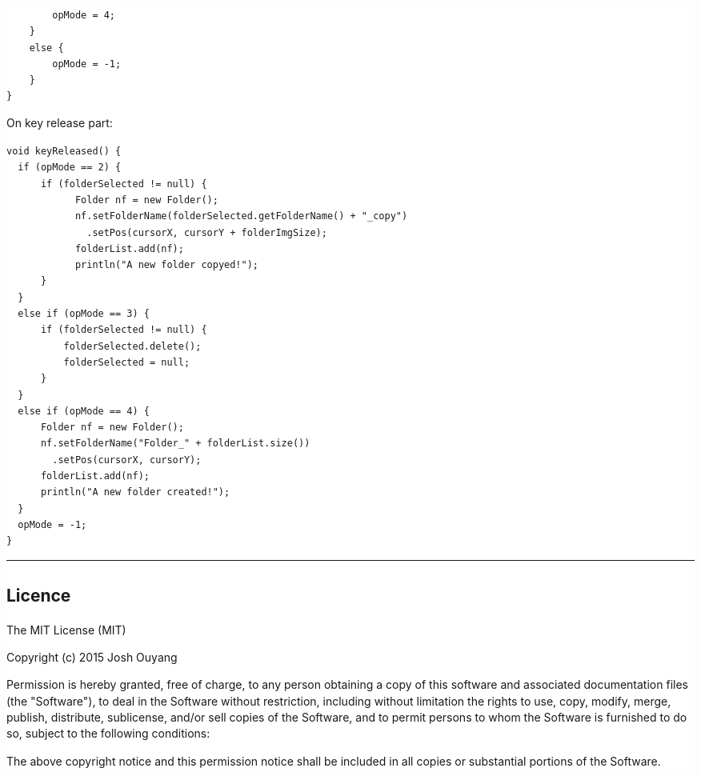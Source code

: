 ```processing
        opMode = 4;
    }
    else {
        opMode = -1;
    }
}
```

On key release part:
```processing
void keyReleased() {
  if (opMode == 2) {
      if (folderSelected != null) {
            Folder nf = new Folder();
            nf.setFolderName(folderSelected.getFolderName() + "_copy")
              .setPos(cursorX, cursorY + folderImgSize);
            folderList.add(nf);
            println("A new folder copyed!");
      }
  }
  else if (opMode == 3) {
      if (folderSelected != null) {
          folderSelected.delete();
          folderSelected = null;    
      }
  }
  else if (opMode == 4) {
      Folder nf = new Folder();
      nf.setFolderName("Folder_" + folderList.size())
        .setPos(cursorX, cursorY);
      folderList.add(nf);
      println("A new folder created!");
  }
  opMode = -1;
}
```

-----------------

## Licence

The MIT License (MIT)

Copyright (c) 2015 Josh Ouyang

Permission is hereby granted, free of charge, to any person obtaining a copy of this software and associated documentation files (the "Software"), to deal in the Software without restriction, including without limitation the rights to use, copy, modify, merge, publish, distribute, sublicense, and/or sell
copies of the Software, and to permit persons to whom the Software is
furnished to do so, subject to the following conditions:

The above copyright notice and this permission notice shall be included in all
copies or substantial portions of the Software.
